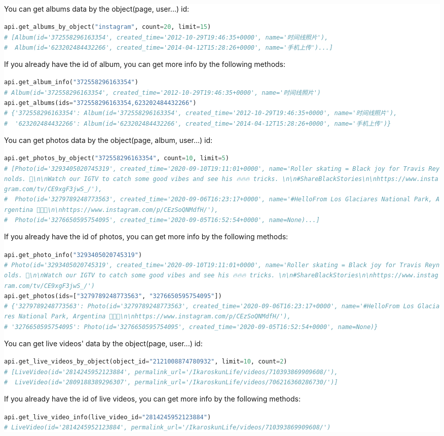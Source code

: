 You can get albums data by the object(page, user...) id:

```python
api.get_albums_by_object("instagram", count=20, limit=15)
# [Album(id='372558296163354', created_time='2012-10-29T19:46:35+0000', name='时间线照片'),
#  Album(id='623202484432266', created_time='2014-04-12T15:28:26+0000', name='手机上传')...]
```

If you already have the id of album, you can get more info by the following methods:

```python
api.get_album_info("372558296163354")
# Album(id='372558296163354', created_time='2012-10-29T19:46:35+0000', name='时间线照片')
api.get_albums(ids="372558296163354,623202484432266")
# {'372558296163354': Album(id='372558296163354', created_time='2012-10-29T19:46:35+0000', name='时间线照片'),
#  '623202484432266': Album(id='623202484432266', created_time='2014-04-12T15:28:26+0000', name='手机上传')}
```

You can get photos data by the object(page, album, user...) id:

```python
api.get_photos_by_object("372558296163354", count=10, limit=5)
# [Photo(id='3293405020745319', created_time='2020-09-10T19:11:01+0000', name='Roller skating = Black joy for Travis Reynolds. 🖤\n\nWatch our IGTV to catch some good vibes and see his 🔥🔥🔥 tricks. \n\n#ShareBlackStories\n\nhttps://www.instagram.com/tv/CE9xgF3jwS_/'),
#  Photo(id='3279789248773563', created_time='2020-09-06T16:23:17+0000', name='#HelloFrom Los Glaciares National Park, Argentina 👏👏👏\n\nhttps://www.instagram.com/p/CEzSoQNMdfH/'),
#  Photo(id='3276650595754095', created_time='2020-09-05T16:52:54+0000', name=None)...]
```

If you already have the id of photos, you can get more info by the following methods:

```python
api.get_photo_info("3293405020745319")
# Photo(id='3293405020745319', created_time='2020-09-10T19:11:01+0000', name='Roller skating = Black joy for Travis Reynolds. 🖤\n\nWatch our IGTV to catch some good vibes and see his 🔥🔥🔥 tricks. \n\n#ShareBlackStories\n\nhttps://www.instagram.com/tv/CE9xgF3jwS_/')
api.get_photos(ids=["3279789248773563", "3276650595754095"])
# {'3279789248773563': Photo(id='3279789248773563', created_time='2020-09-06T16:23:17+0000', name='#HelloFrom Los Glaciares National Park, Argentina 👏👏👏\n\nhttps://www.instagram.com/p/CEzSoQNMdfH/'),
# '3276650595754095': Photo(id='3276650595754095', created_time='2020-09-05T16:52:54+0000', name=None)}
```

You can get live videos' data by the object(page, user...) id:

```python
api.get_live_videos_by_object(object_id="2121008874780932", limit=10, count=2)
# [LiveVideo(id='2814245952123884', permalink_url='/IkaroskunLife/videos/710393869909608/'),
#  LiveVideo(id='2809188389296307', permalink_url='/IkaroskunLife/videos/706216360286730/')]
```

If you already have the id of live videos, you can get more info by the following methods:

```python
api.get_live_video_info(live_video_id="2814245952123884")
# LiveVideo(id='2814245952123884', permalink_url='/IkaroskunLife/videos/710393869909608/')
```
